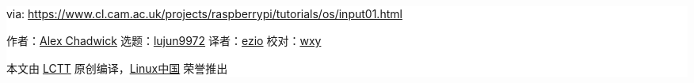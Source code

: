 
via: <https://www.cl.cam.ac.uk/projects/raspberrypi/tutorials/os/input01.html>


作者：[Alex Chadwick](https://www.cl.cam.ac.uk) 选题：[lujun9972](https://github.com/lujun9972) 译者：[ezio](https://github.com/oska874) 校对：[wxy](https://github.com/wxy)


本文由 [LCTT](https://github.com/LCTT/TranslateProject) 原创编译，[Linux中国](https://linux.cn/) 荣誉推出